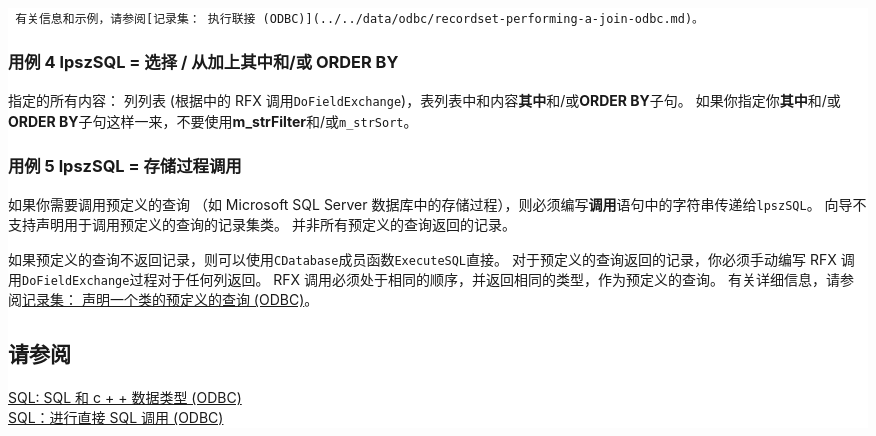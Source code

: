      有关信息和示例，请参阅[记录集： 执行联接 (ODBC)](../../data/odbc/recordset-performing-a-join-odbc.md)。  
  
### <a name="case-4---lpszsql--selectfrom-plus-where-andor-order-by"></a>用例 4 lpszSQL = 选择 / 从加上其中和/或 ORDER BY  
 指定的所有内容： 列列表 (根据中的 RFX 调用`DoFieldExchange`)，表列表中和内容**其中**和/或**ORDER BY**子句。 如果你指定你**其中**和/或**ORDER BY**子句这样一来，不要使用**m_strFilter**和/或`m_strSort`。  
  
### <a name="case-5---lpszsql--a-stored-procedure-call"></a>用例 5 lpszSQL = 存储过程调用  
 如果你需要调用预定义的查询 （如 Microsoft SQL Server 数据库中的存储过程），则必须编写**调用**语句中的字符串传递给`lpszSQL`。 向导不支持声明用于调用预定义的查询的记录集类。 并非所有预定义的查询返回的记录。  
  
 如果预定义的查询不返回记录，则可以使用`CDatabase`成员函数`ExecuteSQL`直接。 对于预定义的查询返回的记录，你必须手动编写 RFX 调用`DoFieldExchange`过程对于任何列返回。 RFX 调用必须处于相同的顺序，并返回相同的类型，作为预定义的查询。 有关详细信息，请参阅[记录集： 声明一个类的预定义的查询 (ODBC)](../../data/odbc/recordset-declaring-a-class-for-a-predefined-query-odbc.md)。  
  
## <a name="see-also"></a>请参阅  
 [SQL: SQL 和 c + + 数据类型 (ODBC)](../../data/odbc/sql-sql-and-cpp-data-types-odbc.md)   
 [SQL：进行直接 SQL 调用 (ODBC)](../../data/odbc/sql-making-direct-sql-calls-odbc.md)
